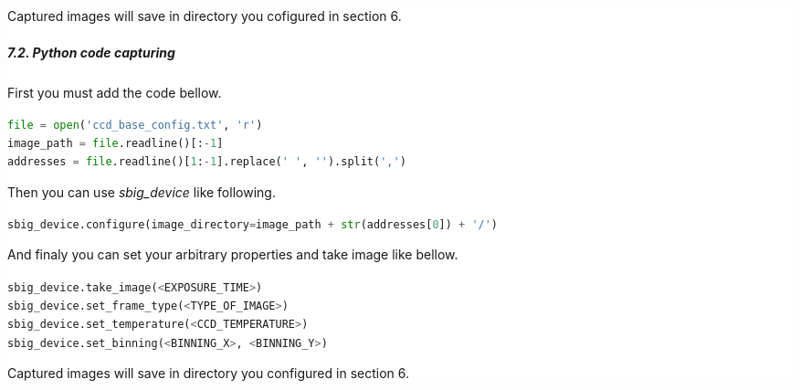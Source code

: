 Captured images will save in directory you cofigured in section 6.

##### 7.2. Python code capturing

First you must add the code bellow.

```python
file = open('ccd_base_config.txt', 'r')
image_path = file.readline()[:-1]
addresses = file.readline()[1:-1].replace(' ', '').split(',')
```

Then you can use *sbig_device* like following.

```python
sbig_device.configure(image_directory=image_path + str(addresses[0]) + '/')
```

And finaly you can set your arbitrary properties and take image like bellow.

```python
sbig_device.take_image(<EXPOSURE_TIME>)
sbig_device.set_frame_type(<TYPE_OF_IMAGE>)
sbig_device.set_temperature(<CCD_TEMPERATURE>)
sbig_device.set_binning(<BINNING_X>, <BINNING_Y>)
```

Captured images will save in directory you configured in section 6.
